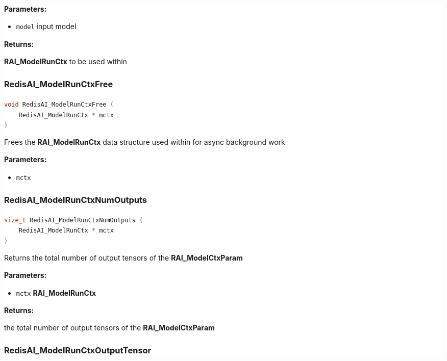 

**Parameters:**


* `model` input model 



**Returns:**

**RAI\_ModelRunCtx** to be used within 




        

### RedisAI\_ModelRunCtxFree


```c
void RedisAI_ModelRunCtxFree (
    RedisAI_ModelRunCtx * mctx
) 
```


Frees the **RAI\_ModelRunCtx** data structure used within for async background work



**Parameters:**


* `mctx` 



        

### RedisAI\_ModelRunCtxNumOutputs


```c
size_t RedisAI_ModelRunCtxNumOutputs (
    RedisAI_ModelRunCtx * mctx
) 
```


Returns the total number of output tensors of the **RAI\_ModelCtxParam**



**Parameters:**


* `mctx` **RAI\_ModelRunCtx** 



**Returns:**

the total number of output tensors of the **RAI\_ModelCtxParam** 




        

### RedisAI\_ModelRunCtxOutputTensor
